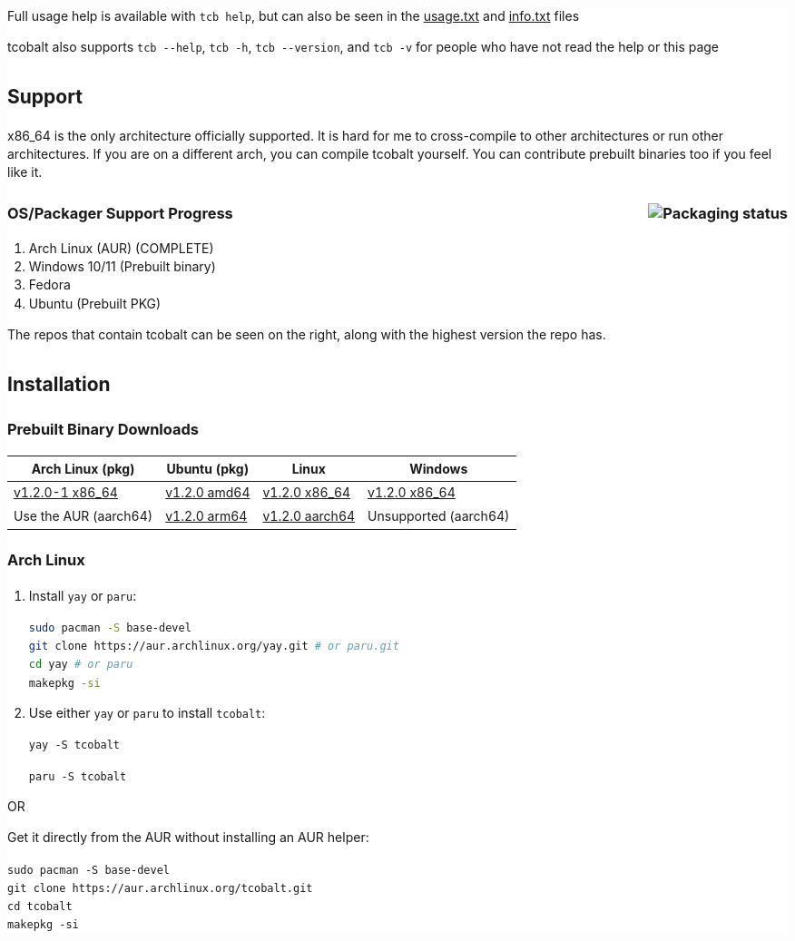 Full usage help is available with `tcb help`, but can also be seen in the [usage.txt](https://github.com/khyerdev/tcobalt/blob/main/src/strings/usage.txt) and [info.txt](https://github.com/khyerdev/tcobalt/blob/main/src/strings/info.txt) files

tcobalt also supports `tcb --help`, `tcb -h`, `tcb --version`, and `tcb -v` for people who have not read the help or this page

## Support
x86_64 is the only architecture officially supported. It is hard for me to cross-compile to other architectures or run other architectures. If you are on a different arch, you can compile tcobalt yourself. You can contribute prebuilt binaries too if you feel like it.

### OS/Packager Support Progress <a href="https://repology.org/project/tcobalt/versions"><img src="https://repology.org/badge/vertical-allrepos/tcobalt.svg" alt="Packaging status" align="right"></a>
1. Arch Linux (AUR) (COMPLETE)
2. Windows 10/11 (Prebuilt binary)
3. Fedora
4. Ubuntu (Prebuilt PKG)

The repos that contain tcobalt can be seen on the right, along with the highest version the repo has.

## Installation

### Prebuilt Binary Downloads
| Arch Linux (pkg) | Ubuntu (pkg) | Linux | Windows |
| ---------------- | ------------ | ----- | ------- |
| [v1.2.0-1 x86_64](https://github.com/khyerdev/tcobalt/releases/download/v1.2.0/tcobalt-1.2.0-1-x86_64.pkg.tar.zst) | [v1.2.0 amd64](https://github.com/khyerdev/tcobalt/releases/download/v1.2.0/tcobalt-1.2.0-amd64.deb) | [v1.2.0 x86_64](https://github.com/khyerdev/tcobalt/releases/download/v1.2.0/tcobalt-linux-x86_64) | [v1.2.0 x86_64](https://github.com/khyerdev/tcobalt/releases/download/v1.2.0/tcobalt-windows-x86_64.exe) |
| Use the AUR (aarch64) | [v1.2.0 arm64](https://github.com/khyerdev/tcobalt/releases/download/v1.2.0/tcobalt-1.2.0-arm64.deb) | [v1.2.0 aarch64](https://github.com/khyerdev/tcobalt/releases/download/v1.2.0/tcobalt-linux-aarch64) | Unsupported (aarch64) |

### Arch Linux
1. Install `yay` or `paru`:
   ```sh
   sudo pacman -S base-devel
   git clone https://aur.archlinux.org/yay.git # or paru.git
   cd yay # or paru
   makepkg -si
   ```
2. Use either `yay` or `paru` to install `tcobalt`:
   ```
   yay -S tcobalt
   ```
   ```
   paru -S tcobalt
   ```
OR

Get it directly from the AUR without installing an AUR helper:
```
sudo pacman -S base-devel
git clone https://aur.archlinux.org/tcobalt.git
cd tcobalt
makepkg -si
```
